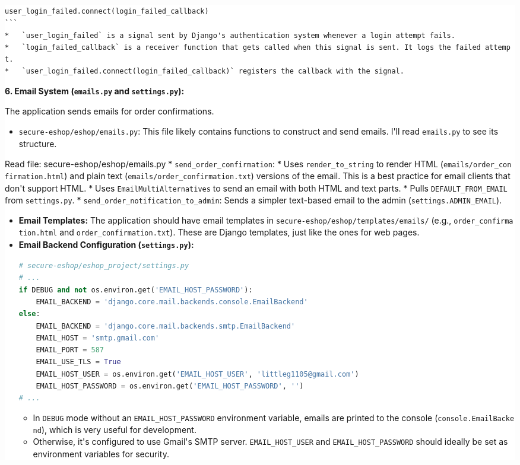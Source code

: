     user_login_failed.connect(login_failed_callback)
    ```
    *   `user_login_failed` is a signal sent by Django's authentication system whenever a login attempt fails.
    *   `login_failed_callback` is a receiver function that gets called when this signal is sent. It logs the failed attempt.
    *   `user_login_failed.connect(login_failed_callback)` registers the callback with the signal.

**6. Email System (`emails.py` and `settings.py`):**

The application sends emails for order confirmations.

*   `secure-eshop/eshop/emails.py`: This file likely contains functions to construct and send emails.
    I'll read `emails.py` to see its structure.

Read file: secure-eshop/eshop/emails.py
    *   `send_order_confirmation`:
        *   Uses `render_to_string` to render HTML (`emails/order_confirmation.html`) and plain text (`emails/order_confirmation.txt`) versions of the email. This is a best practice for email clients that don't support HTML.
        *   Uses `EmailMultiAlternatives` to send an email with both HTML and text parts.
        *   Pulls `DEFAULT_FROM_EMAIL` from `settings.py`.
    *   `send_order_notification_to_admin`: Sends a simpler text-based email to the admin (`settings.ADMIN_EMAIL`).
*   **Email Templates:** The application should have email templates in `secure-eshop/eshop/templates/emails/` (e.g., `order_confirmation.html` and `order_confirmation.txt`). These are Django templates, just like the ones for web pages.
*   **Email Backend Configuration (`settings.py`):**
    ```python
    # secure-eshop/eshop_project/settings.py
    # ...
    if DEBUG and not os.environ.get('EMAIL_HOST_PASSWORD'):
        EMAIL_BACKEND = 'django.core.mail.backends.console.EmailBackend'
    else:
        EMAIL_BACKEND = 'django.core.mail.backends.smtp.EmailBackend'
        EMAIL_HOST = 'smtp.gmail.com'
        EMAIL_PORT = 587
        EMAIL_USE_TLS = True
        EMAIL_HOST_USER = os.environ.get('EMAIL_HOST_USER', 'littleg1105@gmail.com')
        EMAIL_HOST_PASSWORD = os.environ.get('EMAIL_HOST_PASSWORD', '')
    # ...
    ```
    *   In `DEBUG` mode without an `EMAIL_HOST_PASSWORD` environment variable, emails are printed to the console (`console.EmailBackend`), which is very useful for development.
    *   Otherwise, it's configured to use Gmail's SMTP server. `EMAIL_HOST_USER` and `EMAIL_HOST_PASSWORD` should ideally be set as environment variables for security.
